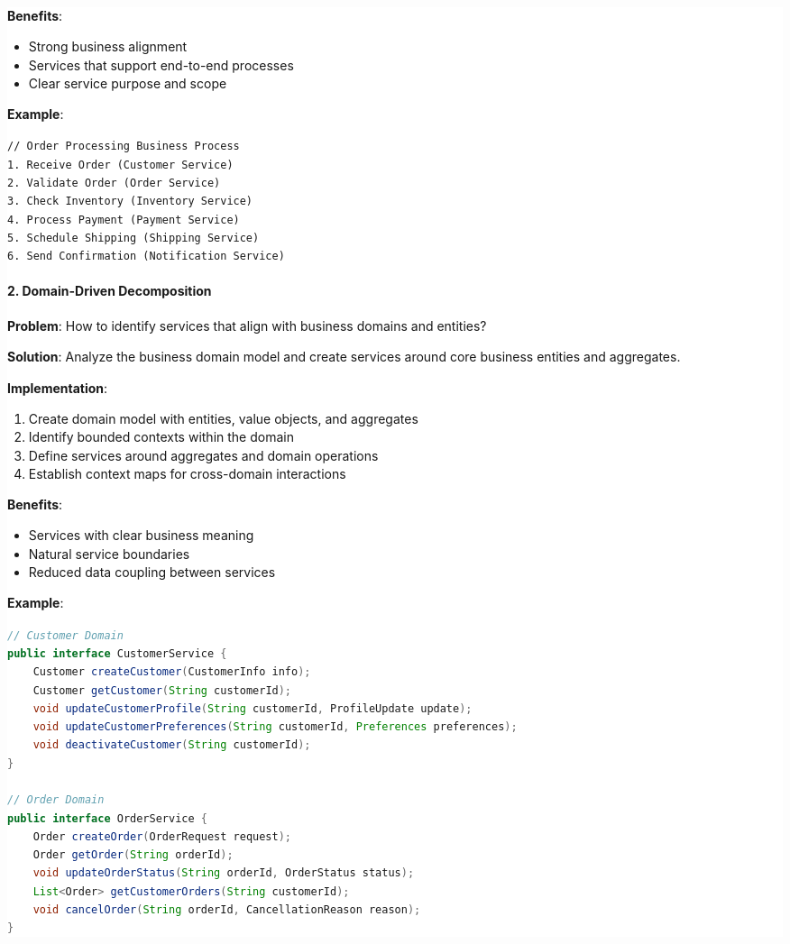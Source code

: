 **Benefits**:
- Strong business alignment
- Services that support end-to-end processes
- Clear service purpose and scope

**Example**:
```
// Order Processing Business Process
1. Receive Order (Customer Service)
2. Validate Order (Order Service)
3. Check Inventory (Inventory Service)
4. Process Payment (Payment Service)
5. Schedule Shipping (Shipping Service)
6. Send Confirmation (Notification Service)
```

#### 2. Domain-Driven Decomposition

**Problem**: How to identify services that align with business domains and entities?

**Solution**: Analyze the business domain model and create services around core business entities and aggregates.

**Implementation**:
1. Create domain model with entities, value objects, and aggregates
2. Identify bounded contexts within the domain
3. Define services around aggregates and domain operations
4. Establish context maps for cross-domain interactions

**Benefits**:
- Services with clear business meaning
- Natural service boundaries
- Reduced data coupling between services

**Example**:
```java
// Customer Domain
public interface CustomerService {
    Customer createCustomer(CustomerInfo info);
    Customer getCustomer(String customerId);
    void updateCustomerProfile(String customerId, ProfileUpdate update);
    void updateCustomerPreferences(String customerId, Preferences preferences);
    void deactivateCustomer(String customerId);
}

// Order Domain
public interface OrderService {
    Order createOrder(OrderRequest request);
    Order getOrder(String orderId);
    void updateOrderStatus(String orderId, OrderStatus status);
    List<Order> getCustomerOrders(String customerId);
    void cancelOrder(String orderId, CancellationReason reason);
}
```

